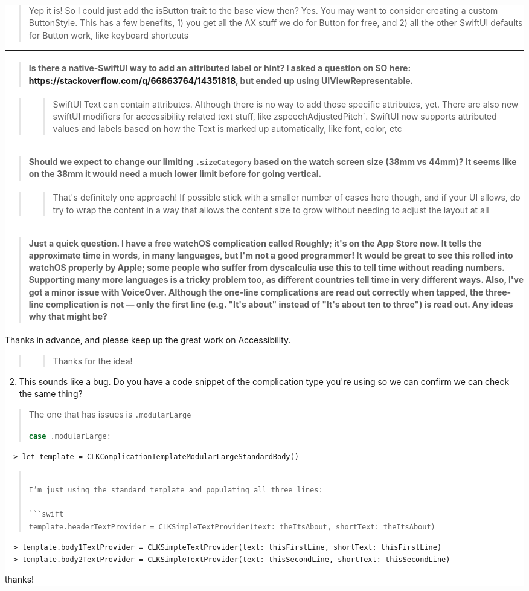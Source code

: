 > Yep it is! So I could just add the isButton trait to the base view then?
Yes. You may want to consider creating a custom ButtonStyle. This has a few benefits, 1) you get all the AX stuff we do for Button for free, and 2) all the other SwiftUI defaults for Button work, like keyboard shortcuts

---

> #### Is there a native-SwiftUI way to add an attributed label or hint? I asked a question on SO here: https://stackoverflow.com/q/66863764/14351818, but ended up using UIViewRepresentable.

>>SwiftUI Text can contain attributes.  Although there is no way to add those specific attributes, yet.  There are also new swiftUI modifiers for accessibility related text stuff, like zspeechAdjustedPitch`. SwiftUI now supports attributed values and labels based on how the Text is marked up automatically, like font, color, etc


---

> #### Should we expect to change our limiting `.sizeCategory` based on the watch screen size (38mm vs 44mm)? It seems like on the 38mm it would need a much lower limit before for going vertical.

>>That's definitely one approach! If possible stick with a smaller number of cases here though, and if your UI allows, do try to wrap the content in a way that allows the content size to grow without needing to adjust the layout at all

---

> #### Just a quick question. I have a free watchOS complication called Roughly; it's on the App Store now. It tells the approximate time in words, in many languages, but I'm not a good programmer! It would be great to see this rolled into watchOS properly by Apple; some people who suffer from dyscalculia use this to tell time without reading numbers. Supporting many more languages is a tricky problem too, as different countries tell time in very different ways. Also, I've got a minor issue with VoiceOver. Although the one-line complications are read out correctly when tapped, the three-line complication is not — only the first line (e.g. "It's about" instead of "It's about ten to three") is read out. Any ideas why that might be?
Thanks in advance, and please keep up the great work on Accessibility.

>>Thanks for the idea!

2. This sounds like a bug. Do you have a code snippet of the complication type you're using so we can confirm we can check the same thing?

> The one that has issues is `.modularLarge`
>
> ```swift
> case .modularLarge:
	  > let template = CLKComplicationTemplateModularLargeStandardBody()
> ```
>
> I’m just using the standard template and populating all three lines:
>
> ```swift
> template.headerTextProvider = CLKSimpleTextProvider(text: theItsAbout, shortText: theItsAbout)
	  > template.body1TextProvider = CLKSimpleTextProvider(text: thisFirstLine, shortText: thisFirstLine)
	  > template.body2TextProvider = CLKSimpleTextProvider(text: thisSecondLine, shortText: thisSecondLine)
> ```
thanks!
